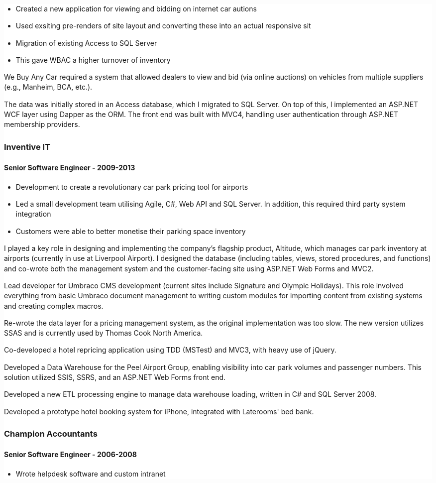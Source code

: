 
- Created a new application for viewing and bidding on internet car autions

- Used exsiting pre-renders of site layout and converting these into an actual responsive sit

- Migration of existing Access to SQL Server

- This gave WBAC a higher turnover of inventory

We Buy Any Car required a system that allowed dealers to view and bid (via online auctions) on vehicles from multiple suppliers (e.g., Manheim, BCA, etc.).

The data was initially stored in an Access database, which I migrated to SQL Server. On top of this, I implemented an ASP.NET WCF layer using Dapper as the ORM. The front end was built with MVC4, handling user authentication through ASP.NET membership providers.



### Inventive IT
#### Senior Software Engineer - 2009-2013



- Development to create a revolutionary car park pricing tool for airports

- Led a small development team utilising Agile, C#, Web API and SQL Server. In addition, this required third party system integration

- Customers were able to better monetise their parking space inventory

I played a key role in designing and implementing the company’s flagship product, Altitude, which manages car park inventory at airports (currently in use at Liverpool Airport). I designed the database (including tables, views, stored procedures, and functions) and co-wrote both the management system and the customer-facing site using ASP.NET Web Forms and MVC2.

Lead developer for Umbraco CMS development (current sites include Signature and Olympic Holidays). This role involved everything from basic Umbraco document management to writing custom modules for importing content from existing systems and creating complex macros.

Re-wrote the data layer for a pricing management system, as the original implementation was too slow. The new version utilizes SSAS and is currently used by Thomas Cook North America.

Co-developed a hotel repricing application using TDD (MSTest) and MVC3, with heavy use of jQuery.

Developed a Data Warehouse for the Peel Airport Group, enabling visibility into car park volumes and passenger numbers. This solution utilized SSIS, SSRS, and an ASP.NET Web Forms front end.

Developed a new ETL processing engine to manage data warehouse loading, written in C# and SQL Server 2008.

Developed a prototype hotel booking system for iPhone, integrated with Laterooms' bed bank.



### Champion Accountants
#### Senior Software Engineer - 2006-2008



- Wrote helpdesk software and custom intranet
